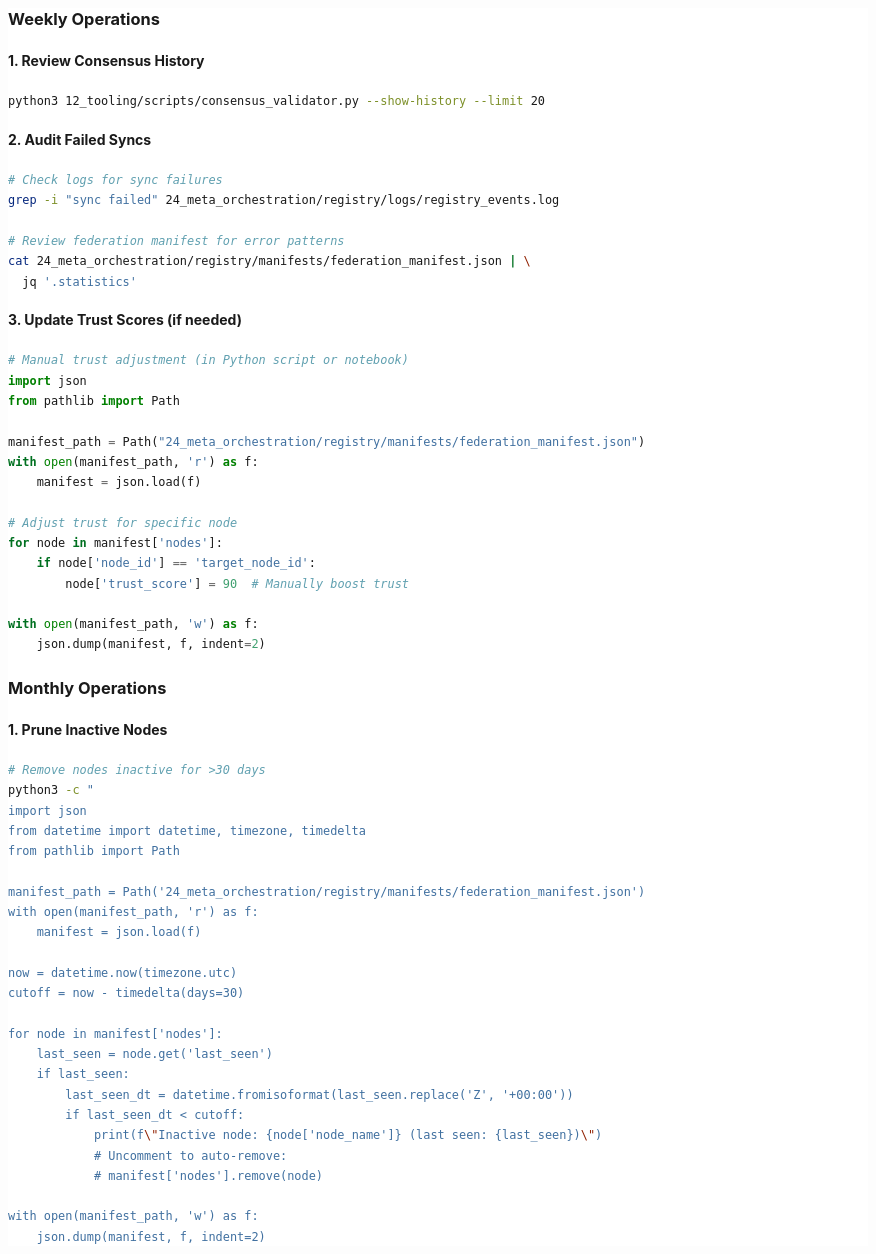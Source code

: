 
### Weekly Operations

#### 1. Review Consensus History
```bash
python3 12_tooling/scripts/consensus_validator.py --show-history --limit 20
```

#### 2. Audit Failed Syncs
```bash
# Check logs for sync failures
grep -i "sync failed" 24_meta_orchestration/registry/logs/registry_events.log

# Review federation manifest for error patterns
cat 24_meta_orchestration/registry/manifests/federation_manifest.json | \
  jq '.statistics'
```

#### 3. Update Trust Scores (if needed)
```python
# Manual trust adjustment (in Python script or notebook)
import json
from pathlib import Path

manifest_path = Path("24_meta_orchestration/registry/manifests/federation_manifest.json")
with open(manifest_path, 'r') as f:
    manifest = json.load(f)

# Adjust trust for specific node
for node in manifest['nodes']:
    if node['node_id'] == 'target_node_id':
        node['trust_score'] = 90  # Manually boost trust

with open(manifest_path, 'w') as f:
    json.dump(manifest, f, indent=2)
```

### Monthly Operations

#### 1. Prune Inactive Nodes
```bash
# Remove nodes inactive for >30 days
python3 -c "
import json
from datetime import datetime, timezone, timedelta
from pathlib import Path

manifest_path = Path('24_meta_orchestration/registry/manifests/federation_manifest.json')
with open(manifest_path, 'r') as f:
    manifest = json.load(f)

now = datetime.now(timezone.utc)
cutoff = now - timedelta(days=30)

for node in manifest['nodes']:
    last_seen = node.get('last_seen')
    if last_seen:
        last_seen_dt = datetime.fromisoformat(last_seen.replace('Z', '+00:00'))
        if last_seen_dt < cutoff:
            print(f\"Inactive node: {node['node_name']} (last seen: {last_seen})\")
            # Uncomment to auto-remove:
            # manifest['nodes'].remove(node)

with open(manifest_path, 'w') as f:
    json.dump(manifest, f, indent=2)
```